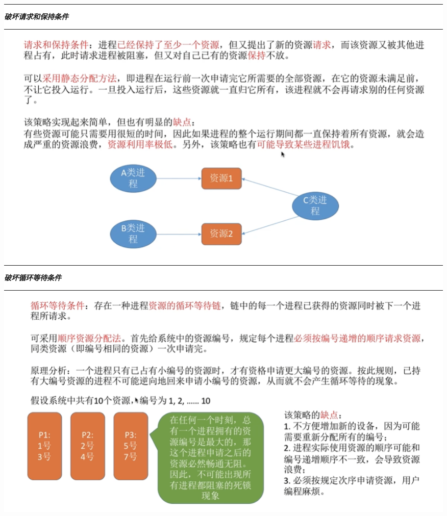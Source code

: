 ****

***破坏请求和保持条件***

****

![image-20240329023726008](Images\image-20240329023726008.png)

****

***破坏循环等待条件***

****

![image-20240329024037452](Images\image-20240329024037452.png)
